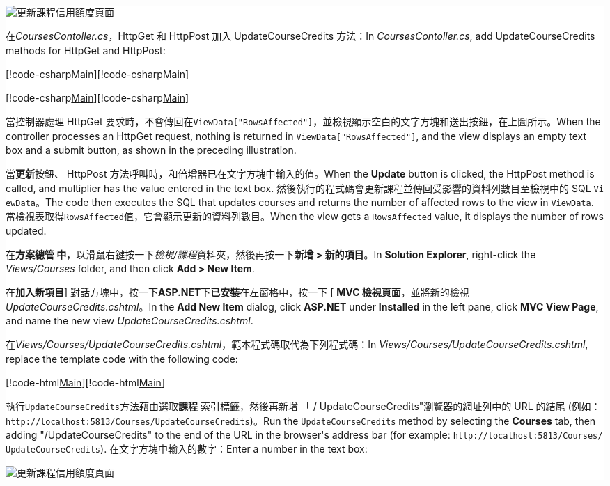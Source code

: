 ![更新課程信用額度頁面](advanced/_static/update-credits.png)

<span data-ttu-id="e03e8-150">在*CoursesContoller.cs*，HttpGet 和 HttpPost 加入 UpdateCourseCredits 方法：</span><span class="sxs-lookup"><span data-stu-id="e03e8-150">In *CoursesContoller.cs*, add UpdateCourseCredits methods for HttpGet and HttpPost:</span></span>

<span data-ttu-id="e03e8-151">[!code-csharp[Main](intro/samples/cu/Controllers/CoursesController.cs?name=snippet_UpdateGet)]</span><span class="sxs-lookup"><span data-stu-id="e03e8-151">[!code-csharp[Main](intro/samples/cu/Controllers/CoursesController.cs?name=snippet_UpdateGet)]</span></span>

<span data-ttu-id="e03e8-152">[!code-csharp[Main](intro/samples/cu/Controllers/CoursesController.cs?name=snippet_UpdatePost)]</span><span class="sxs-lookup"><span data-stu-id="e03e8-152">[!code-csharp[Main](intro/samples/cu/Controllers/CoursesController.cs?name=snippet_UpdatePost)]</span></span>

<span data-ttu-id="e03e8-153">當控制器處理 HttpGet 要求時，不會傳回在`ViewData["RowsAffected"]`，並檢視顯示空白的文字方塊和送出按鈕，在上圖所示。</span><span class="sxs-lookup"><span data-stu-id="e03e8-153">When the controller processes an HttpGet request, nothing is returned in `ViewData["RowsAffected"]`, and the view displays an empty text box and a submit button, as shown in the preceding illustration.</span></span>

<span data-ttu-id="e03e8-154">當**更新**按鈕、 HttpPost 方法呼叫時，和倍增器已在文字方塊中輸入的值。</span><span class="sxs-lookup"><span data-stu-id="e03e8-154">When the **Update** button is clicked, the HttpPost method is called, and multiplier has the value entered in the text box.</span></span> <span data-ttu-id="e03e8-155">然後執行的程式碼會更新課程並傳回受影響的資料列數目至檢視中的 SQL `ViewData`。</span><span class="sxs-lookup"><span data-stu-id="e03e8-155">The code then executes the SQL that updates courses and returns the number of affected rows to the view in `ViewData`.</span></span> <span data-ttu-id="e03e8-156">當檢視表取得`RowsAffected`值，它會顯示更新的資料列數目。</span><span class="sxs-lookup"><span data-stu-id="e03e8-156">When the view gets a `RowsAffected` value, it displays the number of rows updated.</span></span>

<span data-ttu-id="e03e8-157">在**方案總管 中**，以滑鼠右鍵按一下*檢視/課程*資料夾，然後再按一下**新增 > 新的項目**。</span><span class="sxs-lookup"><span data-stu-id="e03e8-157">In **Solution Explorer**, right-click the *Views/Courses* folder, and then click **Add > New Item**.</span></span>

<span data-ttu-id="e03e8-158">在**加入新項目**] 對話方塊中，按一下**ASP.NET**下**已安裝**在左窗格中，按一下 [ **MVC 檢視頁面**，並將新的檢視*UpdateCourseCredits.cshtml*。</span><span class="sxs-lookup"><span data-stu-id="e03e8-158">In the **Add New Item** dialog, click **ASP.NET** under **Installed** in the left pane, click **MVC View Page**, and name the new view *UpdateCourseCredits.cshtml*.</span></span>

<span data-ttu-id="e03e8-159">在*Views/Courses/UpdateCourseCredits.cshtml*，範本程式碼取代為下列程式碼：</span><span class="sxs-lookup"><span data-stu-id="e03e8-159">In *Views/Courses/UpdateCourseCredits.cshtml*, replace the template code with the following code:</span></span>

<span data-ttu-id="e03e8-160">[!code-html[Main](intro/samples/cu/Views/Courses/UpdateCourseCredits.cshtml)]</span><span class="sxs-lookup"><span data-stu-id="e03e8-160">[!code-html[Main](intro/samples/cu/Views/Courses/UpdateCourseCredits.cshtml)]</span></span>

<span data-ttu-id="e03e8-161">執行`UpdateCourseCredits`方法藉由選取**課程** 索引標籤，然後再新增 「 / UpdateCourseCredits"瀏覽器的網址列中的 URL 的結尾 (例如： `http://localhost:5813/Courses/UpdateCourseCredits`)。</span><span class="sxs-lookup"><span data-stu-id="e03e8-161">Run the `UpdateCourseCredits` method by selecting the **Courses** tab, then adding "/UpdateCourseCredits" to the end of the URL in the browser's address bar (for example: `http://localhost:5813/Courses/UpdateCourseCredits`).</span></span> <span data-ttu-id="e03e8-162">在文字方塊中輸入的數字：</span><span class="sxs-lookup"><span data-stu-id="e03e8-162">Enter a number in the text box:</span></span>

![更新課程信用額度頁面](advanced/_static/update-credits.png)
